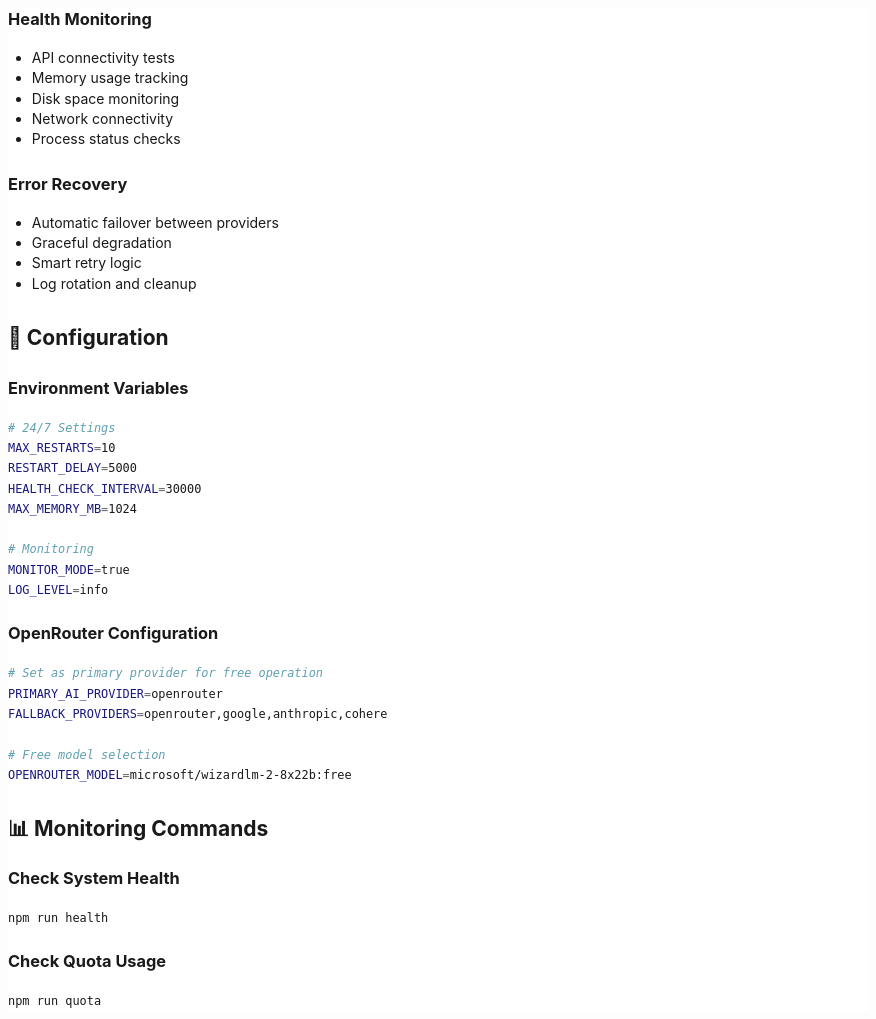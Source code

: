 ### Health Monitoring
- API connectivity tests
- Memory usage tracking
- Disk space monitoring
- Network connectivity
- Process status checks

### Error Recovery
- Automatic failover between providers
- Graceful degradation
- Smart retry logic
- Log rotation and cleanup

## 🔧 Configuration

### Environment Variables
```bash
# 24/7 Settings
MAX_RESTARTS=10
RESTART_DELAY=5000
HEALTH_CHECK_INTERVAL=30000
MAX_MEMORY_MB=1024

# Monitoring
MONITOR_MODE=true
LOG_LEVEL=info
```

### OpenRouter Configuration
```bash
# Set as primary provider for free operation
PRIMARY_AI_PROVIDER=openrouter
FALLBACK_PROVIDERS=openrouter,google,anthropic,cohere

# Free model selection
OPENROUTER_MODEL=microsoft/wizardlm-2-8x22b:free
```

## 📊 Monitoring Commands

### Check System Health
```bash
npm run health
```

### Check Quota Usage
```bash
npm run quota
```
